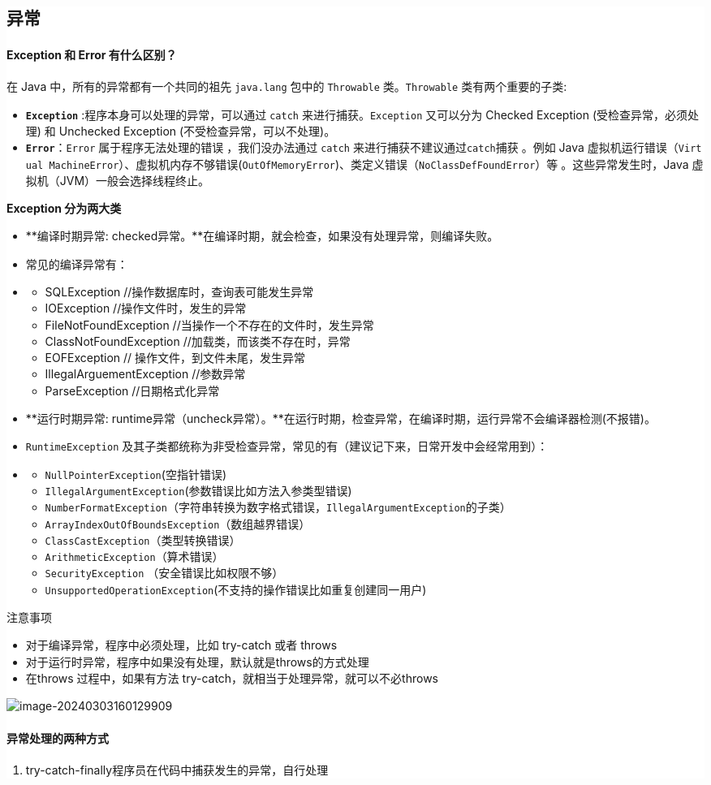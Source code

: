 ## 异常

#### Exception 和 Error 有什么区别？

在 Java 中，所有的异常都有一个共同的祖先 `java.lang` 包中的 `Throwable` 类。`Throwable` 类有两个重要的子类:

- **`Exception`** :程序本身可以处理的异常，可以通过 `catch` 来进行捕获。`Exception` 又可以分为 Checked Exception (受检查异常，必须处理) 和 Unchecked Exception (不受检查异常，可以不处理)。
- **`Error`**：`Error` 属于程序无法处理的错误 ，我们没办法通过 `catch` 来进行捕获不建议通过`catch`捕获 。例如 Java 虚拟机运行错误（`Virtual MachineError`）、虚拟机内存不够错误(`OutOfMemoryError`)、类定义错误（`NoClassDefFoundError`）等 。这些异常发生时，Java 虚拟机（JVM）一般会选择线程终止。



**Exception 分为两大类**

- **编译时期异常: checked异常。**在编译时期，就会检查，如果没有处理异常，则编译失败。

- 常见的编译异常有：

- - SQLException //操作数据库时，查询表可能发生异常
  - IOException //操作文件时，发生的异常
  - FileNotFoundException //当操作一个不存在的文件时，发生异常
  - ClassNotFoundException //加载类，而该类不存在时，异常
  - EOFException // 操作文件，到文件未尾，发生异常
  - IllegalArguementException //参数异常
  - ParseException //日期格式化异常

- **运行时期异常: runtime异常（uncheck异常）。**在运行时期，检查异常，在编译时期，运行异常不会编译器检测(不报错)。

- `RuntimeException` 及其子类都统称为非受检查异常，常见的有（建议记下来，日常开发中会经常用到）：

- - `NullPointerException`(空指针错误)
  - `IllegalArgumentException`(参数错误比如方法入参类型错误)
  - `NumberFormatException`（字符串转换为数字格式错误，`IllegalArgumentException`的子类）
  - `ArrayIndexOutOfBoundsException`（数组越界错误）
  - `ClassCastException`（类型转换错误）
  - `ArithmeticException`（算术错误）
  - `SecurityException` （安全错误比如权限不够）
  - `UnsupportedOperationException`(不支持的操作错误比如重复创建同一用户)

注意事项

- 对于编译异常，程序中必须处理，比如 try-catch 或者 throws
- 对于运行时异常，程序中如果没有处理，默认就是throws的方式处理
- 在throws 过程中，如果有方法 try-catch，就相当于处理异常，就可以不必throws

![image-20240303160129909](https://palepics.oss-cn-guangzhou.aliyuncs.com/img/image-20240303160129909.png)







#### **异常处理的两种方式**

1) try-catch-finally程序员在代码中捕获发生的异常，自行处理

